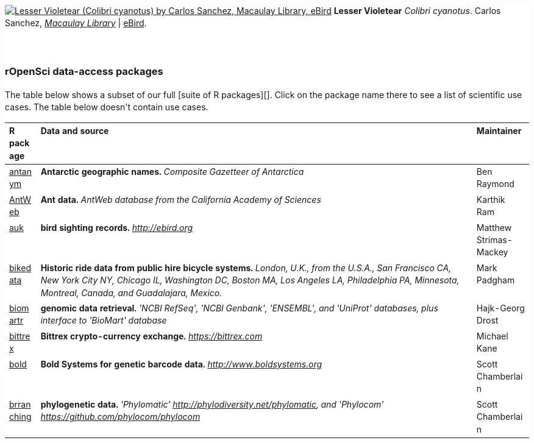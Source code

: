
[![Lesser Violetear (*Colibri cyanotus*) by Carlos Sanchez, Macaulay Library, eBird](https://test.cdn.download.ams.birds.cornell.edu/api/v1/asset/171633971/1800)](https://ebird.org/news/please-bird-mindfully)
__Lesser Violetear__ *Colibri cyanotus*. Carlos Sanchez, [*Macaulay Library*](https://macaulaylibrary.org/asset/171633971) | [eBird](https://ebird.org/).

&nbsp;

### rOpenSci data-access packages

The table below shows a subset of our full [suite of R packages][]. 
Click on the package name there to see a list of scientific use cases.
The table below doesn't contain use cases.



|R package                                                        |Data and source                                                                                                                                                                                                                                                                                                                                                                                                                                            |Maintainer             |
|:----------------------------------------------------------------|:----------------------------------------------------------------------------------------------------------------------------------------------------------------------------------------------------------------------------------------------------------------------------------------------------------------------------------------------------------------------------------------------------------------------------------------------------------|:----------------------|
|[antanym](https://docs.ropensci.org/antanym)                     |__Antarctic geographic names.__ *Composite Gazetteer of Antarctica*                                                                                                                                                                                                                                                                                                                                                                                        |Ben Raymond            |
|[AntWeb](https://docs.ropensci.org/AntWeb)                       |__Ant data.__ *AntWeb database from the California Academy of Sciences*                                                                                                                                                                                                                                                                                                                                                                                    |Karthik Ram            |
|[auk](https://docs.ropensci.org/auk)                             |__bird sighting records.__ *http://ebird.org*                                                                                                                                                                                                                                                                                                                                                                                                              |Matthew Strimas-Mackey |
|[bikedata](https://docs.ropensci.org/bikedata)                   |__Historic ride data from public hire bicycle systems.__ *London, U.K., from the U.S.A., San Francisco CA, New York City NY, Chicago IL, Washington DC, Boston MA,  Los Angeles LA,  Philadelphia PA, Minnesota, Montreal, Canada, and Guadalajara, Mexico.*                                                                                                                                                                                               |Mark Padgham           |
|[biomartr](https://docs.ropensci.org/biomartr)                   |__genomic data retrieval.__ *'NCBI RefSeq', 'NCBI Genbank', 'ENSEMBL', and 'UniProt' databases, plus interface to 'BioMart' database*                                                                                                                                                                                                                                                                                                                      |Hajk-Georg Drost       |
|[bittrex](https://docs.ropensci.org/bittrex)                     |__Bittrex crypto-currency exchange.__ *https://bittrex.com*                                                                                                                                                                                                                                                                                                                                                                                                |Michael Kane           |
|[bold](https://docs.ropensci.org/bold)                           |__Bold Systems for genetic barcode data.__ *http://www.boldsystems.org*                                                                                                                                                                                                                                                                                                                                                                                    |Scott Chamberlain      |
|[brranching](https://docs.ropensci.org/brranching)               |__phylogenetic data.__ *'Phylomatic' http://phylodiversity.net/phylomatic, and 'Phylocom' https://github.com/phylocom/phylocom*                                                                                                                                                                                                                                                                                                                            |Scott Chamberlain      |

[^1]: Tierney, N. J., & Ram, K. (2020). A Realistic Guide to Making Data Available Alongside Code to Improve Reproducibility. arXiv preprint arXiv:2002.11626. https://arxiv.org/abs/2002.11626
[^2]: Slater, L. J., Thirel, G., Harrigan, S., Delaigue, O., Hurley, A., Khouakhi, A., Prosdocimi, I., Vitolo, C., & Smith, K. (2019). Using R in hydrology: a review of recent developments and future directions. Hydrology and Earth System Sciences, 23(7), 2939-2963. https://www.hydrol-earth-syst-sci.net/23/2939/2019/
[^3]: Lovelace, R., Morgan, M., Talbot, J., & Lucas-Smith, M. (2020, May 11). Methods to prioritise pop-up active transport infrastructure. https://doi.org/10.31219/osf.io/7wjb6
[biomartr]: https://docs.ropensci.org/biomartr
[rentrez]: https://docs.ropensci.org/rentrez
[phylotaR]: https://docs.ropensci.org/phylotaR
[rgbif]: https://docs.ropensci.org/rgbif
[rebird]: https://docs.ropensci.org/rebird
[auk]: https://docs.ropensci.org/auk
[MODIStsp]: https://docs.ropensci.org/MODIStsp
[rnoaa]: https://docs.ropensci.org/rnoaa
[rcrossref]: https://docs.ropensci.org/rcrossref
[webchem]: https://docs.ropensci.org/webchem
[taxize]: https://docs.ropensci.org/taxize
[skynet]: https://docs.ropensci.org/skynet
[essurvey]: https://docs.ropensci.org/essurvey
[comtradr]: https://docs.ropensci.org/comtradr
[bomrang]: https://docs.ropensci.org/bomrang
[riem]: https://docs.ropensci.org/riem
[clifro]: https://docs.ropensci.org/clifro
[nasapower]: https://docs.ropensci.org/nasapower
[GSODR]: https://docs.ropensci.org/GSODR
[rrricanes]: https://docs.ropensci.org/rrricanes
[wateRinfo]: https://docs.ropensci.org/wateRinfo
[weathercan]: https://docs.ropensci.org/weathercan
[osmdata]: https://docs.ropensci.org/osmdata
[stplanr]: https://docs.ropensci.org/stplanr
[stats19]: https://docs.ropensci.org/stats19
[PCT]: https://itsleeds.github.io/pct
[tesseract]: https://docs.ropensci.org/tesseract
[pdftools]: https://docs.ropensci.org/pdftools
[magick]: https://docs.ropensci.org/magick
[osfr]: https://docs.ropensci.org/osfr
[rgbif]: https://docs.ropensci.org/rgbif
[rredlist]: https://docs.ropensci.org/rredlist
[rfishbase]: https://docs.ropensci.org/rfishbase
[auk]: https://docs.ropensci.org/auk
[rebird]: https://docs.ropensci.org/rebird
[worrms]: https://docs.ropensci.org/worrms
[tdar]: https://github.com/bocinsky/tdar/
[opencontext]: https://docs.ropensci.org/opencontext
[c14bazAAR]: https://docs.ropensci.org/c14bazAAR
[bowerbird]: https://docs.ropensci.org/bowerbird
[rnrfa]: https://cran.r-project.org/web/packages/rnrfa/vignettes/rnrfa-vignette.html
[dataRetrieval]: https://cran.r-project.org/web/packages/dataRetrieval/vignettes/dataRetrieval.html
[hydroscoper]: https://docs.ropensci.org/hydroscoper
[tidyhydat]: https://docs.ropensci.org/tidyhydat
[tweets from Ethan White]: https://twitter.com/ethanwhite/status/1252678387195359233
[discussion forum]: https://discuss.ropensci.org
[Task View on Hydrological Data and Modelling]: https://cran.r-project.org/web/views/Hydrology.html
[Getting your toes wet in R: Hydrology, meteorology, and more]: /blog/2019/04/02/hydrology-task-view
[Uber's micromobility datasets]: https://medium.com/uber-movement/visualizing-micromobility-patterns-across-cities-with-movements-new-mobility-heatmap-16d2960144c0
[overpass website]: https://overpass-turbo.eu
[Origin-destination vignette]: https://docs.ropensci.org/stplanr/articles/stplanr-od.html
[Chapter 12 of Geocomputation with R]: https://geocompr.robinlovelace.net/transport.html
[Chapter 11 of QGIS for transport researchers]: https://itsleeds.github.io/QGIS-intro/data-sources-for-transport-data.html
[Propensity to Cycle Tool]: https://www.pct.bike
[the Digital Archaeological Record (tDAR)]: https://www.tdar.org/about
[Open Context]: https://opencontext.org
[Zenodo]: https://zenodo.org
[Figshare]: https://figshare.com
[Dataverse]: https://dataverse.org
[Open Science Framework]: https://osf.io
[list here]: https://github.com/benmarwick/ctv-archaeology/blob/master/README.md#publications-that-include-r-code
[task view for archaeological science]: https://github.com/benmarwick/ctv-archaeology/blob/master/README.md
[Antarctic master directory (metadata catalogue)]: https://www.scar.org/data-products/antarctic-master-directory 
[the Antarctic Biodiversity portal]: https://data.biodiversity.aq
[Southern Ocean Observing System]: http://soos.aq
[this blog post]: /blog/2018/11/13/antarctic
[task view]: https://github.com/SCAR/ropensci/tree/master/task_view
[taxonomy task view]: https://github.com/ropensci/taxonomy
[GBIF]: https://www.gbif.org/
[spocc]: https://github.com/ropensci/spocc#spocc
[Research Applications of rOpenSci Taxonomy and Biodiversity Tools]: /commcalls/2019-03-27/
[suite of R packages]: /packages
[USGS-R community]: https://owi.usgs.gov/R